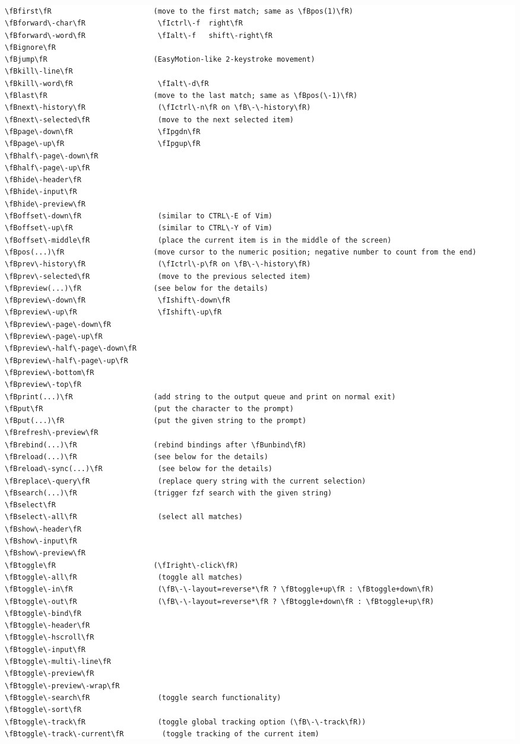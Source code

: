     \fBfirst\fR                        (move to the first match; same as \fBpos(1)\fR)
    \fBforward\-char\fR                 \fIctrl\-f  right\fR
    \fBforward\-word\fR                 \fIalt\-f   shift\-right\fR
    \fBignore\fR
    \fBjump\fR                         (EasyMotion-like 2-keystroke movement)
    \fBkill\-line\fR
    \fBkill\-word\fR                    \fIalt\-d\fR
    \fBlast\fR                         (move to the last match; same as \fBpos(\-1)\fR)
    \fBnext\-history\fR                 (\fIctrl\-n\fR on \fB\-\-history\fR)
    \fBnext\-selected\fR                (move to the next selected item)
    \fBpage\-down\fR                    \fIpgdn\fR
    \fBpage\-up\fR                      \fIpgup\fR
    \fBhalf\-page\-down\fR
    \fBhalf\-page\-up\fR
    \fBhide\-header\fR
    \fBhide\-input\fR
    \fBhide\-preview\fR
    \fBoffset\-down\fR                  (similar to CTRL\-E of Vim)
    \fBoffset\-up\fR                    (similar to CTRL\-Y of Vim)
    \fBoffset\-middle\fR                (place the current item is in the middle of the screen)
    \fBpos(...)\fR                     (move cursor to the numeric position; negative number to count from the end)
    \fBprev\-history\fR                 (\fIctrl\-p\fR on \fB\-\-history\fR)
    \fBprev\-selected\fR                (move to the previous selected item)
    \fBpreview(...)\fR                 (see below for the details)
    \fBpreview\-down\fR                 \fIshift\-down\fR
    \fBpreview\-up\fR                   \fIshift\-up\fR
    \fBpreview\-page\-down\fR
    \fBpreview\-page\-up\fR
    \fBpreview\-half\-page\-down\fR
    \fBpreview\-half\-page\-up\fR
    \fBpreview\-bottom\fR
    \fBpreview\-top\fR
    \fBprint(...)\fR                   (add string to the output queue and print on normal exit)
    \fBput\fR                          (put the character to the prompt)
    \fBput(...)\fR                     (put the given string to the prompt)
    \fBrefresh\-preview\fR
    \fBrebind(...)\fR                  (rebind bindings after \fBunbind\fR)
    \fBreload(...)\fR                  (see below for the details)
    \fBreload\-sync(...)\fR             (see below for the details)
    \fBreplace\-query\fR                (replace query string with the current selection)
    \fBsearch(...)\fR                  (trigger fzf search with the given string)
    \fBselect\fR
    \fBselect\-all\fR                   (select all matches)
    \fBshow\-header\fR
    \fBshow\-input\fR
    \fBshow\-preview\fR
    \fBtoggle\fR                       (\fIright\-click\fR)
    \fBtoggle\-all\fR                   (toggle all matches)
    \fBtoggle\-in\fR                    (\fB\-\-layout=reverse*\fR ? \fBtoggle+up\fR : \fBtoggle+down\fR)
    \fBtoggle\-out\fR                   (\fB\-\-layout=reverse*\fR ? \fBtoggle+down\fR : \fBtoggle+up\fR)
    \fBtoggle\-bind\fR
    \fBtoggle\-header\fR
    \fBtoggle\-hscroll\fR
    \fBtoggle\-input\fR
    \fBtoggle\-multi\-line\fR
    \fBtoggle\-preview\fR
    \fBtoggle\-preview\-wrap\fR
    \fBtoggle\-search\fR                (toggle search functionality)
    \fBtoggle\-sort\fR
    \fBtoggle\-track\fR                 (toggle global tracking option (\fB\-\-track\fR))
    \fBtoggle\-track\-current\fR         (toggle tracking of the current item)